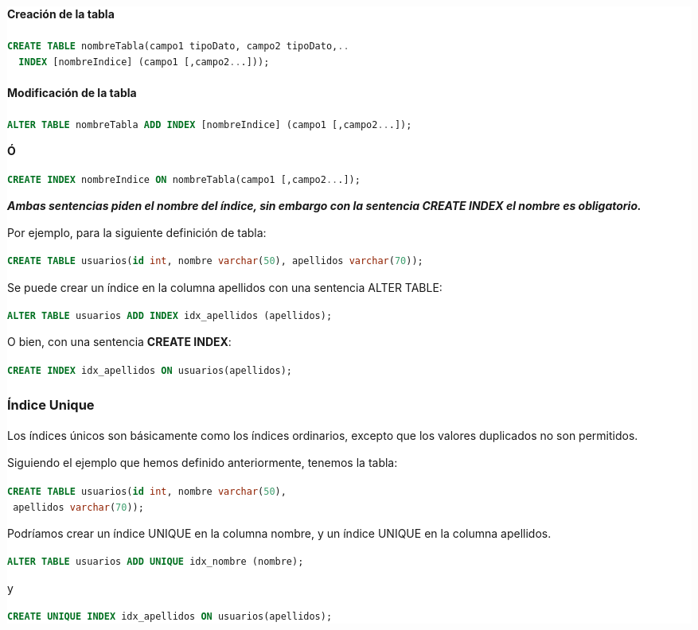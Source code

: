 #### Creación de la tabla

```sql
CREATE TABLE nombreTabla(campo1 tipoDato, campo2 tipoDato,..
  INDEX [nombreIndice] (campo1 [,campo2...]));
```
#### Modificación de la tabla

```sql
ALTER TABLE nombreTabla ADD INDEX [nombreIndice] (campo1 [,campo2...]);
```

__Ó__

```sql
CREATE INDEX nombreIndice ON nombreTabla(campo1 [,campo2...]);
```

___Ambas sentencias piden el nombre del índice, sin embargo con la sentencia CREATE INDEX el nombre es obligatorio.___

Por ejemplo, para la siguiente definición de tabla:

```sql
CREATE TABLE usuarios(id int, nombre varchar(50), apellidos varchar(70));
```

Se puede crear un índice en la columna apellidos con una sentencia ALTER TABLE:

```sql
ALTER TABLE usuarios ADD INDEX idx_apellidos (apellidos);
````

O bien, con una sentencia __CREATE INDEX__:

```sql
CREATE INDEX idx_apellidos ON usuarios(apellidos);
````

### Índice Unique

Los índices únicos son básicamente como los índices ordinarios, excepto que los valores duplicados no son permitidos. 

Siguiendo el ejemplo que hemos definido anteriormente, tenemos la tabla:

```sql
CREATE TABLE usuarios(id int, nombre varchar(50),
 apellidos varchar(70));
````

Podríamos crear un índice UNIQUE en la columna nombre, y un índice UNIQUE en la columna apellidos.

```sql
ALTER TABLE usuarios ADD UNIQUE idx_nombre (nombre);
```
y

```sql
CREATE UNIQUE INDEX idx_apellidos ON usuarios(apellidos);
````
